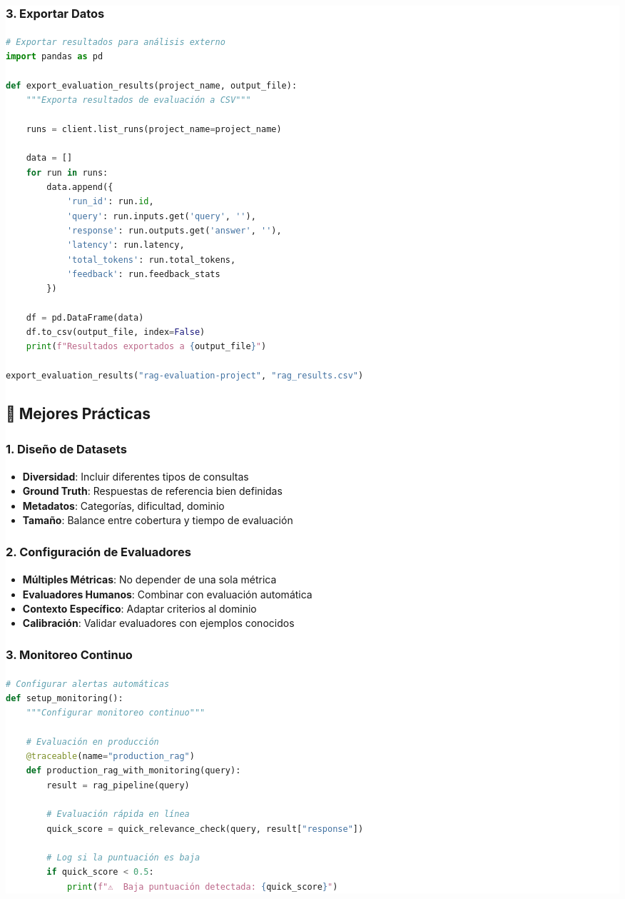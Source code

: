 
### 3. Exportar Datos

```python
# Exportar resultados para análisis externo
import pandas as pd

def export_evaluation_results(project_name, output_file):
    """Exporta resultados de evaluación a CSV"""
    
    runs = client.list_runs(project_name=project_name)
    
    data = []
    for run in runs:
        data.append({
            'run_id': run.id,
            'query': run.inputs.get('query', ''),
            'response': run.outputs.get('answer', ''),
            'latency': run.latency,
            'total_tokens': run.total_tokens,
            'feedback': run.feedback_stats
        })
    
    df = pd.DataFrame(data)
    df.to_csv(output_file, index=False)
    print(f"Resultados exportados a {output_file}")

export_evaluation_results("rag-evaluation-project", "rag_results.csv")
```

## 🔧 Mejores Prácticas

### 1. Diseño de Datasets

- **Diversidad**: Incluir diferentes tipos de consultas
- **Ground Truth**: Respuestas de referencia bien definidas
- **Metadatos**: Categorías, dificultad, dominio
- **Tamaño**: Balance entre cobertura y tiempo de evaluación

### 2. Configuración de Evaluadores

- **Múltiples Métricas**: No depender de una sola métrica
- **Evaluadores Humanos**: Combinar con evaluación automática
- **Contexto Específico**: Adaptar criterios al dominio
- **Calibración**: Validar evaluadores con ejemplos conocidos

### 3. Monitoreo Continuo

```python
# Configurar alertas automáticas
def setup_monitoring():
    """Configurar monitoreo continuo"""
    
    # Evaluación en producción
    @traceable(name="production_rag")
    def production_rag_with_monitoring(query):
        result = rag_pipeline(query)
        
        # Evaluación rápida en línea
        quick_score = quick_relevance_check(query, result["response"])
        
        # Log si la puntuación es baja
        if quick_score < 0.5:
            print(f"⚠️  Baja puntuación detectada: {quick_score}")
```
